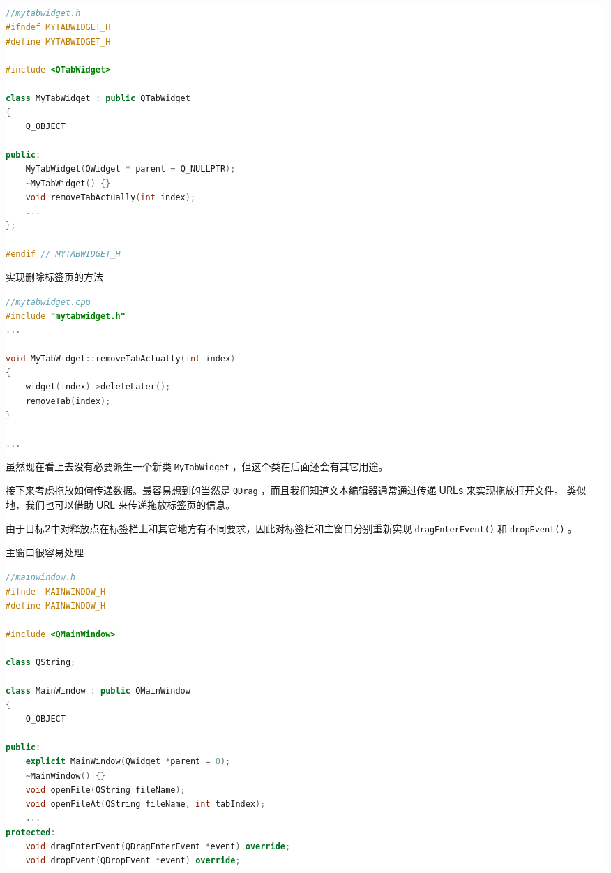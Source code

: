 ```cpp
//mytabwidget.h
#ifndef MYTABWIDGET_H
#define MYTABWIDGET_H

#include <QTabWidget>

class MyTabWidget : public QTabWidget
{
    Q_OBJECT

public:
    MyTabWidget(QWidget * parent = Q_NULLPTR);
    ~MyTabWidget() {}
    void removeTabActually(int index);
    ...
};

#endif // MYTABWIDGET_H
```

实现删除标签页的方法

```cpp
//mytabwidget.cpp
#include "mytabwidget.h"
...

void MyTabWidget::removeTabActually(int index)
{
    widget(index)->deleteLater();
    removeTab(index);
}

...
```

虽然现在看上去没有必要派生一个新类 `MyTabWidget` ，但这个类在后面还会有其它用途。

接下来考虑拖放如何传递数据。最容易想到的当然是 `QDrag` ，而且我们知道文本编辑器通常通过传递 URLs 来实现拖放打开文件。
类似地，我们也可以借助 URL 来传递拖放标签页的信息。

由于目标2中对释放点在标签栏上和其它地方有不同要求，因此对标签栏和主窗口分别重新实现 `dragEnterEvent()` 和 `dropEvent()` 。

主窗口很容易处理

```cpp
//mainwindow.h
#ifndef MAINWINDOW_H
#define MAINWINDOW_H

#include <QMainWindow>

class QString;

class MainWindow : public QMainWindow
{
    Q_OBJECT

public:
    explicit MainWindow(QWidget *parent = 0);
    ~MainWindow() {}
    void openFile(QString fileName);
    void openFileAt(QString fileName, int tabIndex);
    ...
protected:
    void dragEnterEvent(QDragEnterEvent *event) override;
    void dropEvent(QDropEvent *event) override;
```